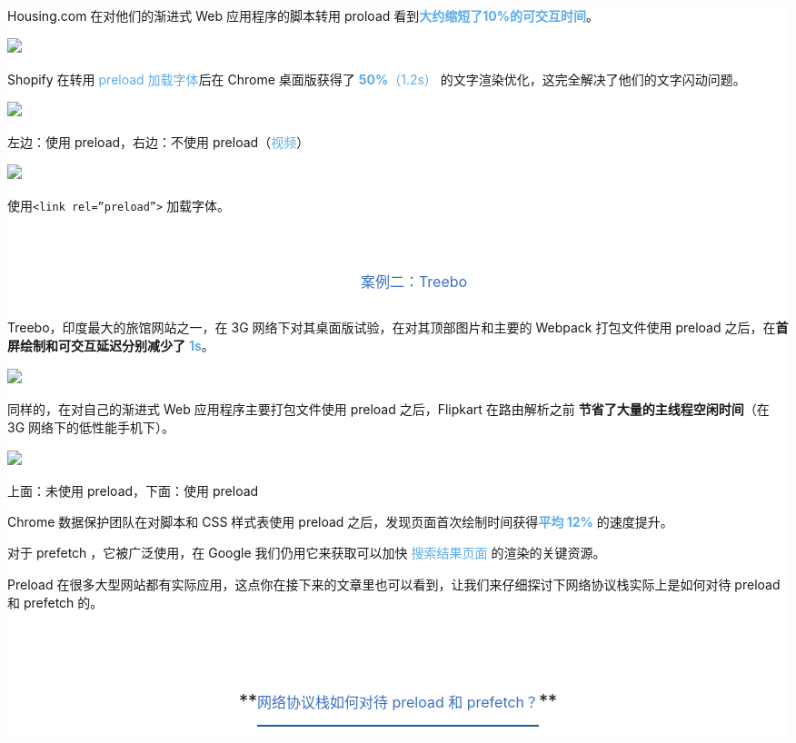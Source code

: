 Housing.com 在对他们的渐进式 Web 应用程序的脚本转用 proload 看到<a style="color: #5baceb; word-break: break-all;">**大约缩短了10%的可交互时间**</a>。

<a style="color: #5baceb; word-break: break-all;">![](http://mmbiz.qpic.cn/mmbiz_png/uMh5nccSicmLhOGj31Ox7URHHfI7myYCgKC7JZD5p6YKhbY6KmWF0vIPg4nPn0GPjJjIORq1S5FJf5zzYrI19icA/640?wx_fmt=png&tp=webp&wxfrom=5&wx_lazy=1)</a>

Shopify 在转用 <a style="color: #5baceb; word-break: break-all;">preload 加载字体</a>后在 Chrome 桌面版获得了 <a style="color: #5baceb; word-break: break-all;">**50%**（1.2s）</a> 的文字渲染优化，这完全解决了他们的文字闪动问题。

<a style="color: #5baceb; word-break: break-all;">![](http://mmbiz.qpic.cn/mmbiz_png/uMh5nccSicmLhOGj31Ox7URHHfI7myYCgKgZdsHdRU7Y66tBPK5B1hsficUXJI1mcrJ5Evo4EQTECC92IqIdCw4A/640?wx_fmt=png&tp=webp&wxfrom=5&wx_lazy=1)</a>

左边：使用 preload，右边：不使用 preload（<a style="color: #5baceb; word-break: break-all;">视频</a>）

<a style="color: #5baceb; word-break: break-all;">![](http://mmbiz.qpic.cn/mmbiz_png/uMh5nccSicmLhOGj31Ox7URHHfI7myYCgLqAYpjvERaAiasG86xJvMpPNibwibbk0MyGZZezzNXfYLvHLxvfe4lnvQ/640?wx_fmt=png&tp=webp&wxfrom=5&wx_lazy=1)</a>

使用`<link rel=”preload”>` 加载字体。

<section class="" style="box-sizing: border-box; font-size: 16px; text-align: center;"><span style="display: inline-block; height: 38px; line-height: 42px; color: rgb(60, 112, 198); background-image: url(&quot;http://mmbiz.qpic.cn/mmbiz_jpg/uMh5nccSicmLhOGj31Ox7URHHfI7myYCgvMjjiaiar3k8SjCwI5BbtTPGibCXTGI9qV4vTT4KwRRj3u0AmeNPyoApw/0?wx_fmt=jpeg&quot;); background-position: left center; background-repeat: no-repeat; background-attachment: initial; background-origin: initial; background-clip: initial; background-size: 63px; padding-left: 35px; margin-top: 38px; margin-bottom: 10px;">案例二：Treebo</span></section>

Treebo，印度最大的旅馆网站之一，在 3G 网络下对其桌面版试验，在对其顶部图片和主要的 Webpack 打包文件使用 preload 之后，在**首屏绘制和可交互延迟分别减少了** <a style="color: #5baceb; word-break: break-all;">**1s**</a>。

<a style="color: #5baceb; word-break: break-all;">![](http://mmbiz.qpic.cn/mmbiz_png/uMh5nccSicmLhOGj31Ox7URHHfI7myYCgYgkfVBqLTuweiaZ792oQn0CvsJ4y1u0t0OoLLL7gXTOAnTCMCic7QWgA/640?wx_fmt=png&tp=webp&wxfrom=5&wx_lazy=1)</a>

同样的，在对自己的渐进式 Web 应用程序主要打包文件使用 preload 之后，Flipkart 在路由解析之前 **节省了大量的主线程空闲时间**（在 3G 网络下的低性能手机下）。

<a style="color: #5baceb; word-break: break-all;">![](http://mmbiz.qpic.cn/mmbiz_png/uMh5nccSicmLhOGj31Ox7URHHfI7myYCgXjAcP4gB2UThU8S83vib1Cw09ib8b3iaV4FULj6sGQ7l9x3ckMNXS4cBg/640?wx_fmt=png&tp=webp&wxfrom=5&wx_lazy=1)</a>

上面：未使用 preload，下面：使用 preload

Chrome 数据保护团队在对脚本和 CSS 样式表使用 preload 之后，发现页面首次绘制时间获得<a style="color: #5baceb; word-break: break-all;">**平均 12%**</a> 的速度提升。

对于 prefetch ，它被广泛使用，在 Google 我们仍用它来获取可以加快 <a style="color: #5baceb; word-break: break-all;">搜索结果页面</a> 的渲染的关键资源。

Preload 在很多大型网站都有实际应用，这点你在接下来的文章里也可以看到，让我们来仔细探讨下网络协议栈实际上是如何对待 preload 和 prefetch 的。

<section class="" style="box-sizing: border-box; font-size: 20px; text-align: center;">**<span style="height: 65px; line-height: 95px; color: rgb(60, 112, 198); border-bottom: 2px solid rgb(27, 95, 160); background-image: url(&quot;http://mmbiz.qpic.cn/mmbiz_jpg/uMh5nccSicmLhOGj31Ox7URHHfI7myYCgvMjjiaiar3k8SjCwI5BbtTPGibCXTGI9qV4vTT4KwRRj3u0AmeNPyoApw/0?wx_fmt=jpeg&quot;); background-position: 50% 50%; background-repeat: no-repeat; background-attachment: initial; background-origin: initial; background-clip: initial; background-size: 92px; margin-top: 38px; margin-bottom: 10px; padding-bottom: 7px; display: inline-block; font-size: 16px;">网络协议栈如何对待 preload 和 prefetch？</span>**</section>
